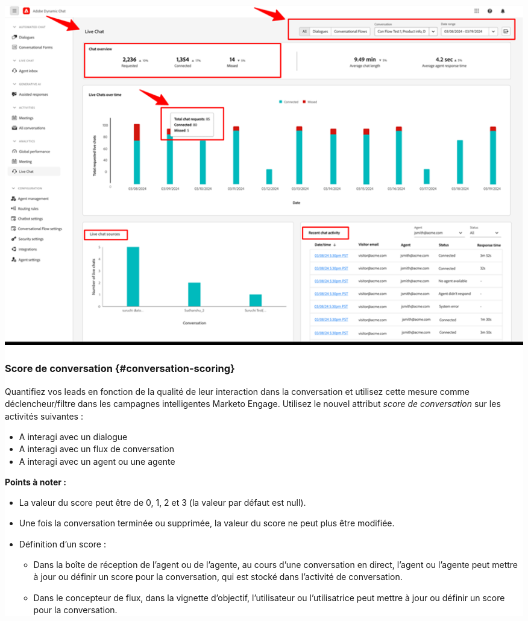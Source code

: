 ![](assets/dynamic-chat-sep-oct-2024-release-1.png)

### Score de conversation {#conversation-scoring}

Quantifiez vos leads en fonction de la qualité de leur interaction dans la conversation et utilisez cette mesure comme déclencheur/filtre dans les campagnes intelligentes Marketo Engage. Utilisez le nouvel attribut _score de conversation_ sur les activités suivantes :

* A interagi avec un dialogue
* A interagi avec un flux de conversation
* A interagi avec un agent ou une agente

**Points à noter :**

* La valeur du score peut être de 0, 1, 2 et 3 (la valeur par défaut est null).

* Une fois la conversation terminée ou supprimée, la valeur du score ne peut plus être modifiée.

* Définition d’un score :

   * Dans la boîte de réception de l’agent ou de l’agente, au cours d’une conversation en direct, l’agent ou l’agente peut mettre à jour ou définir un score pour la conversation, qui est stocké dans l’activité de conversation.

   * Dans le concepteur de flux, dans la vignette d’objectif, l’utilisateur ou l’utilisatrice peut mettre à jour ou définir un score pour la conversation.
